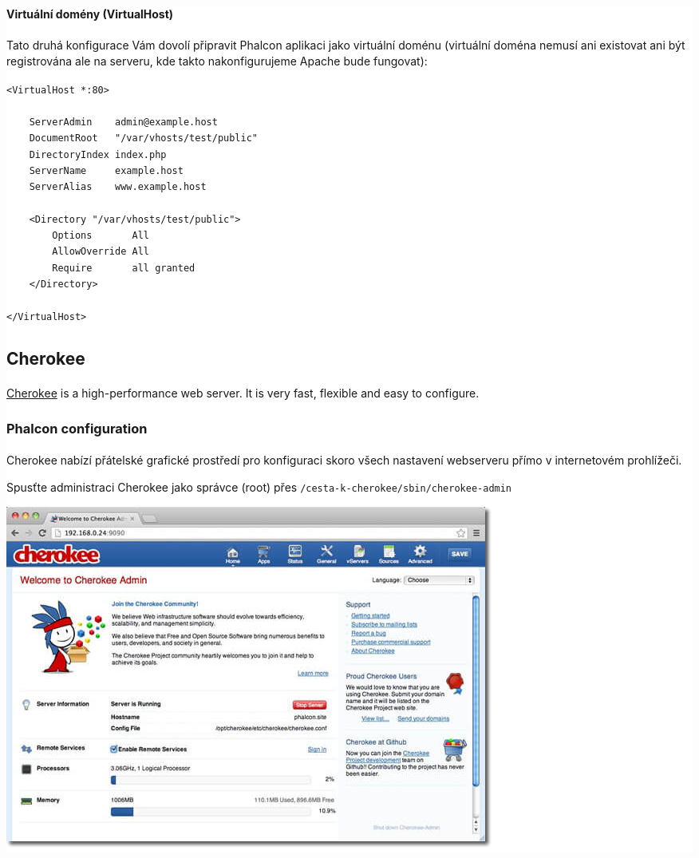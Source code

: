 <a name='apache-virtual-hosts'></a>

#### Virtuální domény (VirtualHost)

Tato druhá konfigurace Vám dovolí připravit Phalcon aplikaci jako virtuální doménu (virtuální doména nemusí ani existovat ani být registrována ale na serveru, kde takto nakonfigurujeme Apache bude fungovat):

```apacheconfig
<VirtualHost *:80>

    ServerAdmin    admin@example.host
    DocumentRoot   "/var/vhosts/test/public"
    DirectoryIndex index.php
    ServerName     example.host
    ServerAlias    www.example.host

    <Directory "/var/vhosts/test/public">
        Options       All
        AllowOverride All
        Require       all granted
    </Directory>

</VirtualHost>
```

<a name='cherokee'></a>

## Cherokee

[Cherokee](http://www.cherokee-project.com/) is a high-performance web server. It is very fast, flexible and easy to configure.

<a name='cherokee-phalcon-configuration'></a>

### Phalcon configuration

Cherokee nabízí přátelské grafické prostředí pro konfiguraci skoro všech nastavení webserveru přímo v internetovém prohlížeči.

Spusťte administraci Cherokee jako správce (root) přes `/cesta-k-cherokee/sbin/cherokee-admin`

![](/assets/images/content/webserver-cherokee-1.jpg)
